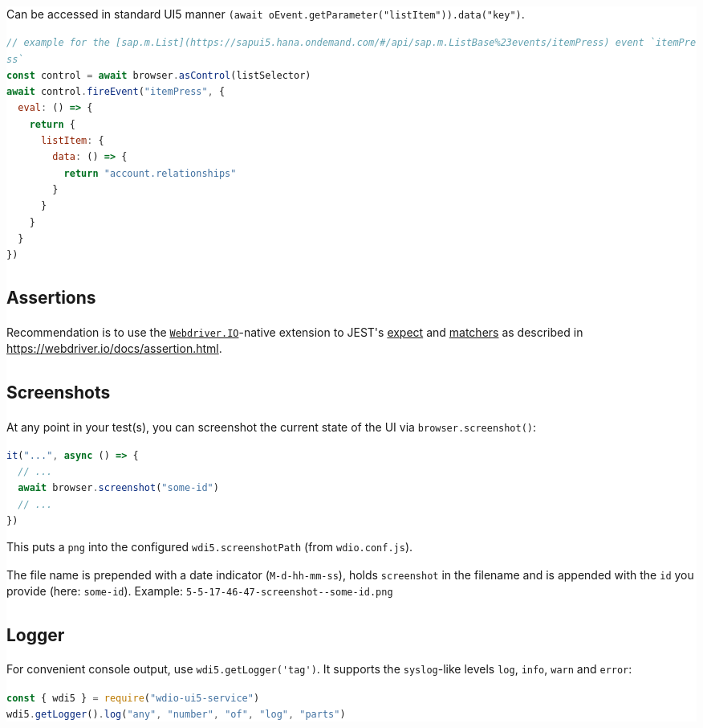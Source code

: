 Can be accessed in standard UI5 manner `(await oEvent.getParameter("listItem")).data("key")`.

```javascript
// example for the [sap.m.List](https://sapui5.hana.ondemand.com/#/api/sap.m.ListBase%23events/itemPress) event `itemPress`
const control = await browser.asControl(listSelector)
await control.fireEvent("itemPress", {
  eval: () => {
    return {
      listItem: {
        data: () => {
          return "account.relationships"
        }
      }
    }
  }
})
```

## Assertions

Recommendation is to use the [`Webdriver.IO`](https://webdriver.io)-native extension to JEST's [expect](https://jestjs.io/docs/en/expect) and [matchers](https://jestjs.io/docs/en/using-matchers) as described in <https://webdriver.io/docs/assertion.html>.

## Screenshots

At any point in your test(s), you can screenshot the current state of the UI via `browser.screenshot()`:

```javascript
it("...", async () => {
  // ...
  await browser.screenshot("some-id")
  // ...
})
```

This puts a `png` into the configured `wdi5.screenshotPath` (from `wdio.conf.js`).

The file name is prepended with a date indicator (`M-d-hh-mm-ss`), holds `screenshot` in the filename and is appended with the `id` you provide (here: `some-id`).
Example: `5-5-17-46-47-screenshot--some-id.png`

## Logger

For convenient console output, use `wdi5.getLogger('tag')`. It supports the `syslog`-like levels `log`, `info`, `warn` and `error`:

```javascript
const { wdi5 } = require("wdio-ui5-service")
wdi5.getLogger().log("any", "number", "of", "log", "parts")
```
